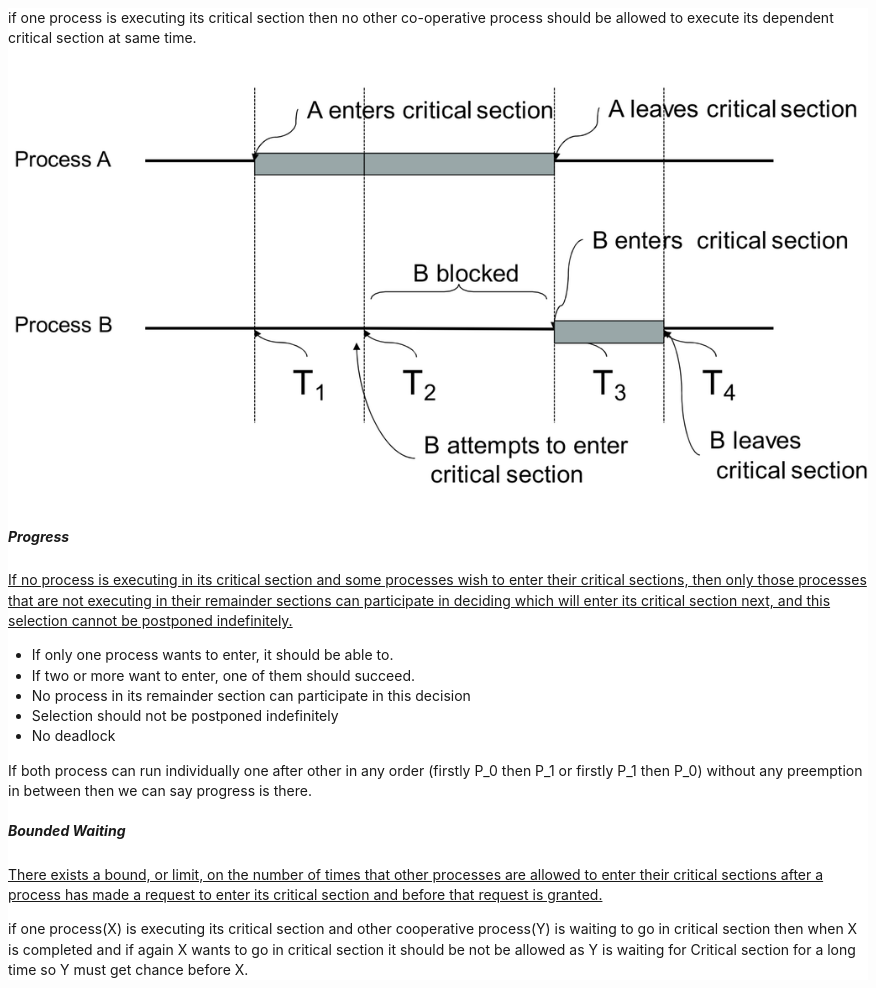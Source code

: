 if one process is executing its critical section then no other co-operative process should be allowed to execute its dependent critical section at same time.

​![CleanShot 2023-10-29 at 18.37.55@2x](assets/CleanShot%202023-10-29%20at%2018.37.55@2x-20231029183843-fjfys0h.png)​

##### Progress

[If no process is executing in its critical section and some processes wish to enter their critical sections, then only those processes that are not executing in their remainder sections can participate in deciding which will enter its critical section next, and this selection cannot be postponed indefinitely.](assets/Abraham-Silberschatz-Operating-System-Concepts-10th-2018-20230917173659-aljli44.pdf?p=335)

* If only one process wants to enter, it should be able to.
* If two or more want to enter, one of them should succeed.
* No process in its remainder section can participate in this decision
* Selection should not be postponed indefinitely
* No deadlock

If both process can run individually one after other in any order (firstly P\_0 then P\_1 or firstly P\_1 then P\_0) without any preemption in between then we can say progress is there.

##### Bounded Waiting

[There exists a bound, or limit, on the number of times that other processes are allowed to enter their critical sections after a process has made a request to enter its critical section and before that request is granted.](assets/Abraham-Silberschatz-Operating-System-Concepts-10th-2018-20230917173659-aljli44.pdf?p=336)

if one process(X) is executing its critical section and other cooperative process(Y) is waiting to go in critical section then when X is completed and if again X wants to go in critical section it should be not be allowed as Y is waiting for Critical section for a long time so Y must get chance before X.
